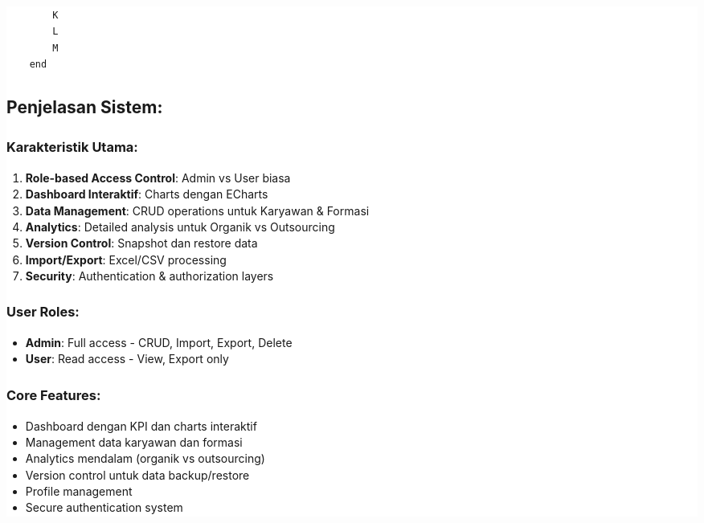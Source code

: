 ```mermaid
        K
        L
        M
    end
```

## Penjelasan Sistem:

### **Karakteristik Utama:**
1. **Role-based Access Control**: Admin vs User biasa
2. **Dashboard Interaktif**: Charts dengan ECharts
3. **Data Management**: CRUD operations untuk Karyawan & Formasi  
4. **Analytics**: Detailed analysis untuk Organik vs Outsourcing
5. **Version Control**: Snapshot dan restore data
6. **Import/Export**: Excel/CSV processing
7. **Security**: Authentication & authorization layers

### **User Roles:**
- **Admin**: Full access - CRUD, Import, Export, Delete
- **User**: Read access - View, Export only

### **Core Features:**
- Dashboard dengan KPI dan charts interaktif
- Management data karyawan dan formasi
- Analytics mendalam (organik vs outsourcing)
- Version control untuk data backup/restore
- Profile management
- Secure authentication system